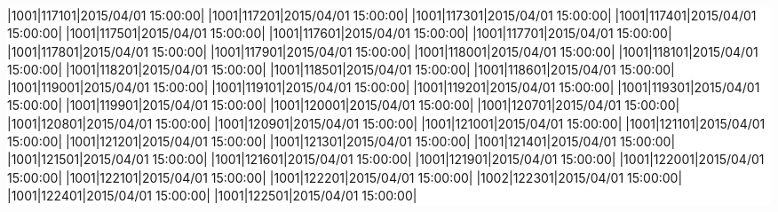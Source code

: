 |1001|117101|2015/04/01 15:00:00|
|1001|117201|2015/04/01 15:00:00|
|1001|117301|2015/04/01 15:00:00|
|1001|117401|2015/04/01 15:00:00|
|1001|117501|2015/04/01 15:00:00|
|1001|117601|2015/04/01 15:00:00|
|1001|117701|2015/04/01 15:00:00|
|1001|117801|2015/04/01 15:00:00|
|1001|117901|2015/04/01 15:00:00|
|1001|118001|2015/04/01 15:00:00|
|1001|118101|2015/04/01 15:00:00|
|1001|118201|2015/04/01 15:00:00|
|1001|118501|2015/04/01 15:00:00|
|1001|118601|2015/04/01 15:00:00|
|1001|119001|2015/04/01 15:00:00|
|1001|119101|2015/04/01 15:00:00|
|1001|119201|2015/04/01 15:00:00|
|1001|119301|2015/04/01 15:00:00|
|1001|119901|2015/04/01 15:00:00|
|1001|120001|2015/04/01 15:00:00|
|1001|120701|2015/04/01 15:00:00|
|1001|120801|2015/04/01 15:00:00|
|1001|120901|2015/04/01 15:00:00|
|1001|121001|2015/04/01 15:00:00|
|1001|121101|2015/04/01 15:00:00|
|1001|121201|2015/04/01 15:00:00|
|1001|121301|2015/04/01 15:00:00|
|1001|121401|2015/04/01 15:00:00|
|1001|121501|2015/04/01 15:00:00|
|1001|121601|2015/04/01 15:00:00|
|1001|121901|2015/04/01 15:00:00|
|1001|122001|2015/04/01 15:00:00|
|1001|122101|2015/04/01 15:00:00|
|1001|122201|2015/04/01 15:00:00|
|1002|122301|2015/04/01 15:00:00|
|1001|122401|2015/04/01 15:00:00|
|1001|122501|2015/04/01 15:00:00|